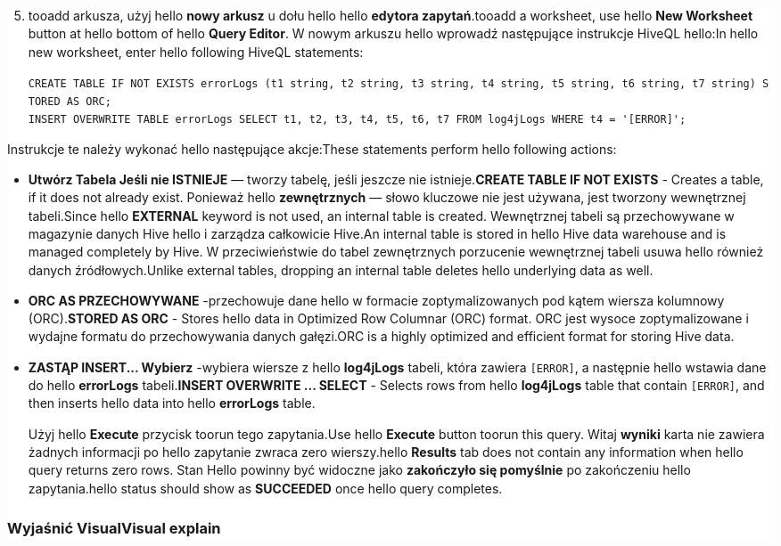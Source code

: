 5. <span data-ttu-id="3c609-153">tooadd arkusza, użyj hello **nowy arkusz** u dołu hello hello **edytora zapytań**.</span><span class="sxs-lookup"><span data-stu-id="3c609-153">tooadd a worksheet, use hello **New Worksheet** button at hello bottom of hello **Query Editor**.</span></span> <span data-ttu-id="3c609-154">W nowym arkuszu hello wprowadź następujące instrukcje HiveQL hello:</span><span class="sxs-lookup"><span data-stu-id="3c609-154">In hello new worksheet, enter hello following HiveQL statements:</span></span>

    ```hiveql
    CREATE TABLE IF NOT EXISTS errorLogs (t1 string, t2 string, t3 string, t4 string, t5 string, t6 string, t7 string) STORED AS ORC;
    INSERT OVERWRITE TABLE errorLogs SELECT t1, t2, t3, t4, t5, t6, t7 FROM log4jLogs WHERE t4 = '[ERROR]';
    ```

  <span data-ttu-id="3c609-155">Instrukcje te należy wykonać hello następujące akcje:</span><span class="sxs-lookup"><span data-stu-id="3c609-155">These statements perform hello following actions:</span></span>

   * <span data-ttu-id="3c609-156">**Utwórz Tabela Jeśli nie ISTNIEJE** — tworzy tabelę, jeśli jeszcze nie istnieje.</span><span class="sxs-lookup"><span data-stu-id="3c609-156">**CREATE TABLE IF NOT EXISTS** - Creates a table, if it does not already exist.</span></span> <span data-ttu-id="3c609-157">Ponieważ hello **zewnętrznych** — słowo kluczowe nie jest używana, jest tworzony wewnętrznej tabeli.</span><span class="sxs-lookup"><span data-stu-id="3c609-157">Since hello **EXTERNAL** keyword is not used, an internal table is created.</span></span> <span data-ttu-id="3c609-158">Wewnętrznej tabeli są przechowywane w magazynie danych Hive hello i zarządza całkowicie Hive.</span><span class="sxs-lookup"><span data-stu-id="3c609-158">An internal table is stored in hello Hive data warehouse and is managed completely by Hive.</span></span> <span data-ttu-id="3c609-159">W przeciwieństwie do tabel zewnętrznych porzucenie wewnętrznej tabeli usuwa hello również danych źródłowych.</span><span class="sxs-lookup"><span data-stu-id="3c609-159">Unlike external tables, dropping an internal table deletes hello underlying data as well.</span></span>

   * <span data-ttu-id="3c609-160">**ORC AS PRZECHOWYWANE** -przechowuje dane hello w formacie zoptymalizowanych pod kątem wiersza kolumnowy (ORC).</span><span class="sxs-lookup"><span data-stu-id="3c609-160">**STORED AS ORC** - Stores hello data in Optimized Row Columnar (ORC) format.</span></span> <span data-ttu-id="3c609-161">ORC jest wysoce zoptymalizowane i wydajne formatu do przechowywania danych gałęzi.</span><span class="sxs-lookup"><span data-stu-id="3c609-161">ORC is a highly optimized and efficient format for storing Hive data.</span></span>

   * <span data-ttu-id="3c609-162">**ZASTĄP INSERT... Wybierz** -wybiera wiersze z hello **log4jLogs** tabeli, która zawiera `[ERROR]`, a następnie hello wstawia dane do hello **errorLogs** tabeli.</span><span class="sxs-lookup"><span data-stu-id="3c609-162">**INSERT OVERWRITE ... SELECT** - Selects rows from hello **log4jLogs** table that contain `[ERROR]`, and then inserts hello data into hello **errorLogs** table.</span></span>

     <span data-ttu-id="3c609-163">Użyj hello **Execute** przycisk toorun tego zapytania.</span><span class="sxs-lookup"><span data-stu-id="3c609-163">Use hello **Execute** button toorun this query.</span></span> <span data-ttu-id="3c609-164">Witaj **wyniki** karta nie zawiera żadnych informacji po hello zapytanie zwraca zero wierszy.</span><span class="sxs-lookup"><span data-stu-id="3c609-164">hello **Results** tab does not contain any information when hello query returns zero rows.</span></span> <span data-ttu-id="3c609-165">Stan Hello powinny być widoczne jako **zakończyło się pomyślnie** po zakończeniu hello zapytania.</span><span class="sxs-lookup"><span data-stu-id="3c609-165">hello status should show as **SUCCEEDED** once hello query completes.</span></span>

### <a name="visual-explain"></a><span data-ttu-id="3c609-166">Wyjaśnić Visual</span><span class="sxs-lookup"><span data-stu-id="3c609-166">Visual explain</span></span>
